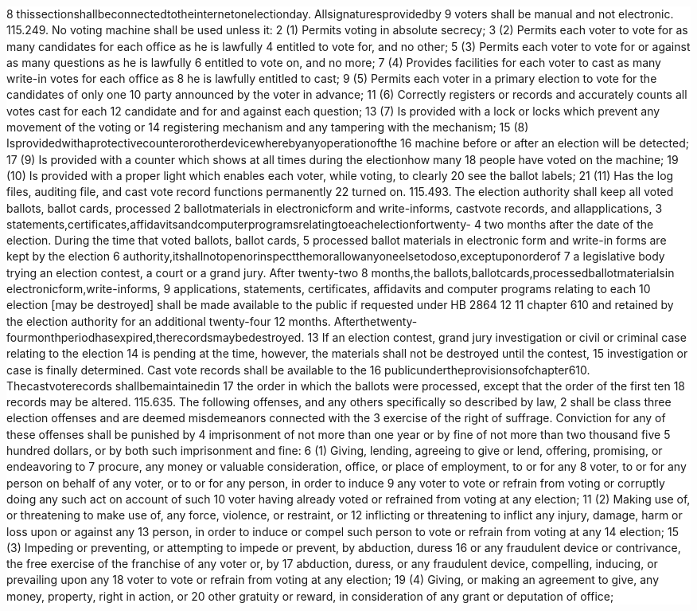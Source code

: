 8 thissectionshallbeconnectedtotheinternetonelectionday. Allsignaturesprovidedby
9 voters shall be manual and not electronic.
115.249. No voting machine shall be used unless it:
2 (1) Permits voting in absolute secrecy;
3 (2) Permits each voter to vote for as many candidates for each office as he is lawfully
4 entitled to vote for, and no other;
5 (3) Permits each voter to vote for or against as many questions as he is lawfully
6 entitled to vote on, and no more;
7 (4) Provides facilities for each voter to cast as many write-in votes for each office as
8 he is lawfully entitled to cast;
9 (5) Permits each voter in a primary election to vote for the candidates of only one
10 party announced by the voter in advance;
11 (6) Correctly registers or records and accurately counts all votes cast for each
12 candidate and for and against each question;
13 (7) Is provided with a lock or locks which prevent any movement of the voting or
14 registering mechanism and any tampering with the mechanism;
15 (8) Isprovidedwithaprotectivecounterorotherdevicewherebyanyoperationofthe
16 machine before or after an election will be detected;
17 (9) Is provided with a counter which shows at all times during the electionhow many
18 people have voted on the machine;
19 (10) Is provided with a proper light which enables each voter, while voting, to clearly
20 see the ballot labels;
21 (11) Has the log files, auditing file, and cast vote record functions permanently
22 turned on.
115.493. The election authority shall keep all voted ballots, ballot cards, processed
2 ballotmaterials in electronicform and write-informs, castvote records, and allapplications,
3 statements,certificates,affidavitsandcomputerprogramsrelatingtoeachelectionfortwenty-
4 two months after the date of the election. During the time that voted ballots, ballot cards,
5 processed ballot materials in electronic form and write-in forms are kept by the election
6 authority,itshallnotopenorinspectthemorallowanyoneelsetodoso,exceptuponorderof
7 a legislative body trying an election contest, a court or a grand jury. After twenty-two
8 months,the ballots,ballotcards,processedballotmaterialsin electronicform,write-informs,
9 applications, statements, certificates, affidavits and computer programs relating to each
10 election [may be destroyed] shall be made available to the public if requested under
HB 2864 12
11 chapter 610 and retained by the election authority for an additional twenty-four
12 months. Afterthetwenty-fourmonthperiodhasexpired,therecordsmaybedestroyed.
13 If an election contest, grand jury investigation or civil or criminal case relating to the election
14 is pending at the time, however, the materials shall not be destroyed until the contest,
15 investigation or case is finally determined. Cast vote records shall be available to the
16 publicundertheprovisionsofchapter610. Thecastvoterecords shallbemaintainedin
17 the order in which the ballots were processed, except that the order of the first ten
18 records may be altered.
115.635. The following offenses, and any others specifically so described by law,
2 shall be class three election offenses and are deemed misdemeanors connected with the
3 exercise of the right of suffrage. Conviction for any of these offenses shall be punished by
4 imprisonment of not more than one year or by fine of not more than two thousand five
5 hundred dollars, or by both such imprisonment and fine:
6 (1) Giving, lending, agreeing to give or lend, offering, promising, or endeavoring to
7 procure, any money or valuable consideration, office, or place of employment, to or for any
8 voter, to or for any person on behalf of any voter, or to or for any person, in order to induce
9 any voter to vote or refrain from voting or corruptly doing any such act on account of such
10 voter having already voted or refrained from voting at any election;
11 (2) Making use of, or threatening to make use of, any force, violence, or restraint, or
12 inflicting or threatening to inflict any injury, damage, harm or loss upon or against any
13 person, in order to induce or compel such person to vote or refrain from voting at any
14 election;
15 (3) Impeding or preventing, or attempting to impede or prevent, by abduction, duress
16 or any fraudulent device or contrivance, the free exercise of the franchise of any voter or, by
17 abduction, duress, or any fraudulent device, compelling, inducing, or prevailing upon any
18 voter to vote or refrain from voting at any election;
19 (4) Giving, or making an agreement to give, any money, property, right in action, or
20 other gratuity or reward, in consideration of any grant or deputation of office;